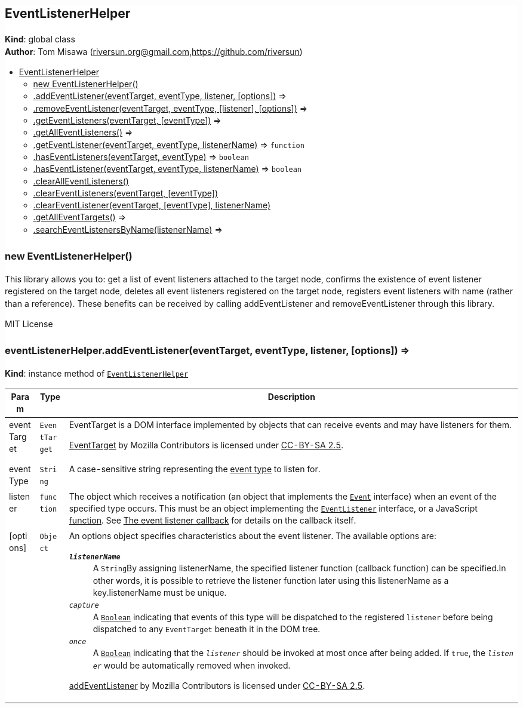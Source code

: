 <a name="EventListenerHelper"></a>

## EventListenerHelper
**Kind**: global class  
**Author**: Tom Misawa (riversun.org@gmail.com,https://github.com/riversun)  

* [EventListenerHelper](#EventListenerHelper)
    * [new EventListenerHelper()](#new_EventListenerHelper_new)
    * [.addEventListener(eventTarget, eventType, listener, [options])](#EventListenerHelper+addEventListener) ⇒
    * [.removeEventListener(eventTarget, eventType, [listener], [options])](#EventListenerHelper+removeEventListener) ⇒
    * [.getEventListeners(eventTarget, [eventType])](#EventListenerHelper+getEventListeners) ⇒
    * [.getAllEventListeners()](#EventListenerHelper+getAllEventListeners) ⇒
    * [.getEventListener(eventTarget, eventType, listenerName)](#EventListenerHelper+getEventListener) ⇒ <code>function</code>
    * [.hasEventListeners(eventTarget, eventType)](#EventListenerHelper+hasEventListeners) ⇒ <code>boolean</code>
    * [.hasEventListener(eventTarget, eventType, listenerName)](#EventListenerHelper+hasEventListener) ⇒ <code>boolean</code>
    * [.clearAllEventListeners()](#EventListenerHelper+clearAllEventListeners)
    * [.clearEventListeners(eventTarget, [eventType])](#EventListenerHelper+clearEventListeners)
    * [.clearEventListener(eventTarget, [eventType], listenerName)](#EventListenerHelper+clearEventListener)
    * [.getAllEventTargets()](#EventListenerHelper+getAllEventTargets) ⇒
    * [.searchEventListenersByName(listenerName)](#EventListenerHelper+searchEventListenersByName) ⇒

<a name="new_EventListenerHelper_new"></a>

### new EventListenerHelper()
This library allows you to:
get a list of event listeners attached to the target node,
confirms the existence of event listener registered on the target node,
deletes all event listeners registered on the target node,
registers event listeners with name (rather than a reference).
These benefits can be received by calling addEventListener and removeEventListener through this library.

MIT License

<a name="EventListenerHelper+addEventListener"></a>

### eventListenerHelper.addEventListener(eventTarget, eventType, listener, [options]) ⇒
**Kind**: instance method of [<code>EventListenerHelper</code>](#EventListenerHelper)  

| Param | Type | Description |
| --- | --- | --- |
| eventTarget | <code>EventTarget</code> | EventTarget is a DOM interface implemented by objects that can receive events and may have listeners for them.<br>   <p><a href="https://developer.mozilla.org/en-US/docs/Web/API/EventTarget">EventTarget</a> by <a class="new" rel="nofollow" title="Page has not yet been created.">Mozilla Contributors</a> is licensed under <a class="external" href="http://creativecommons.org/licenses/by-sa/2.5/" rel="noopener">CC-BY-SA 2.5</a>.</p> |
| eventType | <code>String</code> | A case-sensitive string representing the <a href="/en-US/docs/Web/Events">event type</a> to listen for. |
| listener | <code>function</code> | The object which receives a notification (an object that implements the <a href="/en-US/docs/Web/API/Event"><code>Event</code></a> interface) when an event of the specified type occurs. This must be an object implementing the <a href="/en-US/docs/Web/API/EventListener"><code>EventListener</code></a> interface, or a JavaScript <a href="/en-US/docs/JavaScript/Guide/Functions">function</a>. See <a href="#The_event_listener_callback">The event listener callback</a> for details on the callback itself. |
| [options] | <code>Object</code> | An options object specifies characteristics about the event listener. The available options are:<br>    <dl>    <dt><code><var><b>listenerName</b></var></code></dt>    <dd>A <code>String</code>By assigning listenerName, the specified listener function (callback function) can be specified.In other words, it is possible to retrieve the listener function later    using this listenerName as a key.listenerName must be unique.    </dd>    <dt><code><var>capture</var></code></dt>    <dd>A <a href="/en-US/docs/Web/JavaScript/Reference/Global_Objects/Boolean"><code>Boolean</code></a> indicating that events of this type will be dispatched to the registered <code>listener</code>    before being dispatched to any <code>EventTarget</code> beneath it in the DOM tree.    </dd>    <dt><code><var>once</var></code></dt>    <dd>A <a href="/en-US/docs/Web/JavaScript/Reference/Global_Objects/Boolean"><code>Boolean</code></a> indicating that the <code><var>listener</var></code> should be invoked at most once after being    added. If <code>true</code>, the <code><var>listener</var></code> would be automatically removed when invoked.    </dd>    </dl>    <p><a href="https://developer.mozilla.org/en-US/docs/Web/API/EventTarget/addEventListener">addEventListener</a> by <a class="new" rel="nofollow" title="Page has not yet been created.">Mozilla Contributors</a> is licensed under <a class="external" href="http://creativecommons.org/licenses/by-sa/2.5/" rel="noopener">CC-BY-SA 2.5</a>.</p> |
